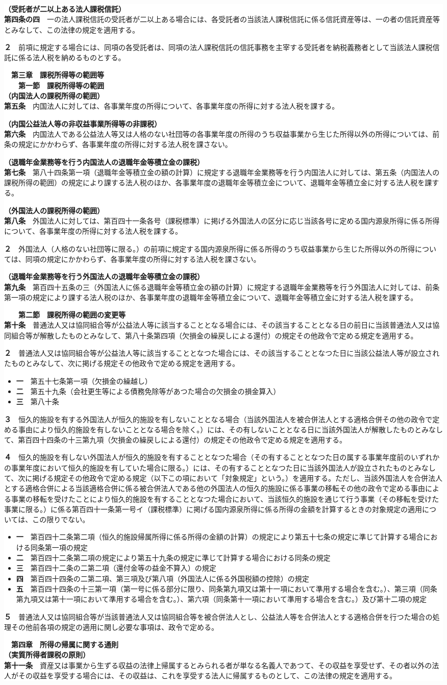 **（受託者が二以上ある法人課税信託）**  
**第四条の四**　一の法人課税信託の受託者が二以上ある場合には、各受託者の当該法人課税信託に係る信託資産等は、一の者の信託資産等とみなして、この法律の規定を適用する。  
  
**２**　前項に規定する場合には、同項の各受託者は、同項の法人課税信託の信託事務を主宰する受託者を納税義務者として当該法人課税信託に係る法人税を納めるものとする。  
  
&emsp;**第三章　課税所得等の範囲等**  
&emsp;&emsp;**第一節　課税所得等の範囲**  
**（内国法人の課税所得の範囲）**  
**第五条**　内国法人に対しては、各事業年度の所得について、各事業年度の所得に対する法人税を課する。  
  
**（内国公益法人等の非収益事業所得等の非課税）**  
**第六条**　内国法人である公益法人等又は人格のない社団等の各事業年度の所得のうち収益事業から生じた所得以外の所得については、前条の規定にかかわらず、各事業年度の所得に対する法人税を課さない。  
  
**（退職年金業務等を行う内国法人の退職年金等積立金の課税）**  
**第七条**　第八十四条第一項（退職年金等積立金の額の計算）に規定する退職年金業務等を行う内国法人に対しては、第五条（内国法人の課税所得の範囲）の規定により課する法人税のほか、各事業年度の退職年金等積立金について、退職年金等積立金に対する法人税を課する。  
  
**（外国法人の課税所得の範囲）**  
**第八条**　外国法人に対しては、第百四十一条各号（課税標準）に掲げる外国法人の区分に応じ当該各号に定める国内源泉所得に係る所得について、各事業年度の所得に対する法人税を課する。  
  
**２**　外国法人（人格のない社団等に限る。）の前項に規定する国内源泉所得に係る所得のうち収益事業から生じた所得以外の所得については、同項の規定にかかわらず、各事業年度の所得に対する法人税を課さない。  
  
**（退職年金業務等を行う外国法人の退職年金等積立金の課税）**  
**第九条**　第百四十五条の三（外国法人に係る退職年金等積立金の額の計算）に規定する退職年金業務等を行う外国法人に対しては、前条第一項の規定により課する法人税のほか、各事業年度の退職年金等積立金について、退職年金等積立金に対する法人税を課する。  
  
&emsp;&emsp;**第二節　課税所得の範囲の変更等**  
**第十条**　普通法人又は協同組合等が公益法人等に該当することとなる場合には、その該当することとなる日の前日に当該普通法人又は協同組合等が解散したものとみなして、第八十条第四項（欠損金の繰戻しによる還付）の規定その他政令で定める規定を適用する。  
  
**２**　普通法人又は協同組合等が公益法人等に該当することとなつた場合には、その該当することとなつた日に当該公益法人等が設立されたものとみなして、次に掲げる規定その他政令で定める規定を適用する。  
* **一**　第五十七条第一項（欠損金の繰越し）  
* **二**　第五十九条（会社更生等による債務免除等があつた場合の欠損金の損金算入）  
* **三**　第八十条  
  
**３**　恒久的施設を有する外国法人が恒久的施設を有しないこととなる場合（当該外国法人を被合併法人とする適格合併その他の政令で定める事由により恒久的施設を有しないこととなる場合を除く。）には、その有しないこととなる日に当該外国法人が解散したものとみなして、第百四十四条の十三第九項（欠損金の繰戻しによる還付）の規定その他政令で定める規定を適用する。  
  
**４**　恒久的施設を有しない外国法人が恒久的施設を有することとなつた場合（その有することとなつた日の属する事業年度前のいずれかの事業年度において恒久的施設を有していた場合に限る。）には、その有することとなつた日に当該外国法人が設立されたものとみなして、次に掲げる規定その他政令で定める規定（以下この項において「対象規定」という。）を適用する。ただし、当該外国法人を合併法人とする適格合併による当該適格合併に係る被合併法人である他の外国法人の恒久的施設に係る事業の移転その他の政令で定める事由による事業の移転を受けたことにより恒久的施設を有することとなつた場合において、当該恒久的施設を通じて行う事業（その移転を受けた事業に限る。）に係る第百四十一条第一号イ（課税標準）に掲げる国内源泉所得に係る所得の金額を計算するときの対象規定の適用については、この限りでない。  
* **一**　第百四十二条第二項（恒久的施設帰属所得に係る所得の金額の計算）の規定により第五十七条の規定に準じて計算する場合における同条第一項の規定  
* **二**　第百四十二条第二項の規定により第五十九条の規定に準じて計算する場合における同条の規定  
* **三**　第百四十二条の二第二項（還付金等の益金不算入）の規定  
* **四**　第百四十四条の二第二項、第三項及び第八項（外国法人に係る外国税額の控除）の規定  
* **五**　第百四十四条の十三第一項（第一号に係る部分に限り、同条第九項又は第十一項において準用する場合を含む。）、第三項（同条第九項又は第十一項において準用する場合を含む。）、第六項（同条第十一項において準用する場合を含む。）及び第十二項の規定  
  
**５**　普通法人又は協同組合等が当該普通法人又は協同組合等を被合併法人とし、公益法人等を合併法人とする適格合併を行つた場合の処理その他前各項の規定の適用に関し必要な事項は、政令で定める。  
  
&emsp;**第四章　所得の帰属に関する通則**  
**（実質所得者課税の原則）**  
**第十一条**　資産又は事業から生ずる収益の法律上帰属するとみられる者が単なる名義人であつて、その収益を享受せず、その者以外の法人がその収益を享受する場合には、その収益は、これを享受する法人に帰属するものとして、この法律の規定を適用する。  
  